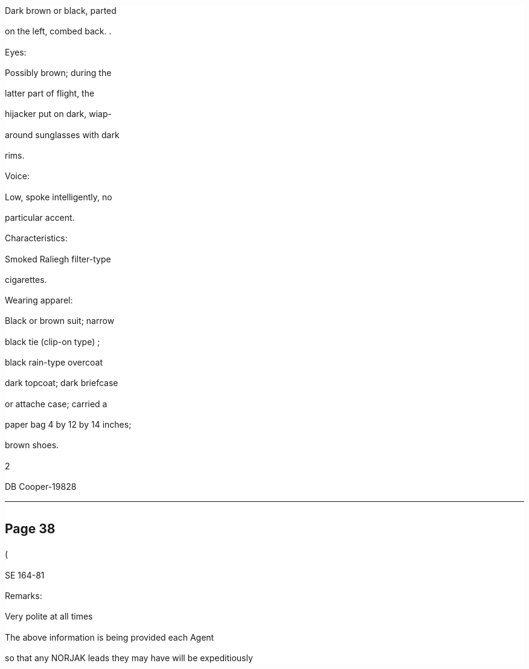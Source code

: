 Dark brown or black, parted

on the left, combed back. .

Eyes:

Possibly brown; during the

latter part of flight, the

hijacker put on dark, wiap-

around sunglasses with dark

rims.

Voice:

Low, spoke intelligently, no

particular accent.

Characteristics:

Smoked Raliegh filter-type

cigarettes.

Wearing apparel:

Black or brown suit; narrow

black tie (clip-on type) ;

black rain-type overcoat

dark topcoat; dark briefcase

or attache case; carried a

paper bag 4 by 12 by 14 inches;

brown shoes.

2

DB Cooper-19828

---

## Page 38

(

SE 164-81

Remarks:

Very polite at all times

The above information is being provided each Agent

so that any NORJAK leads they may have will be expeditiously
